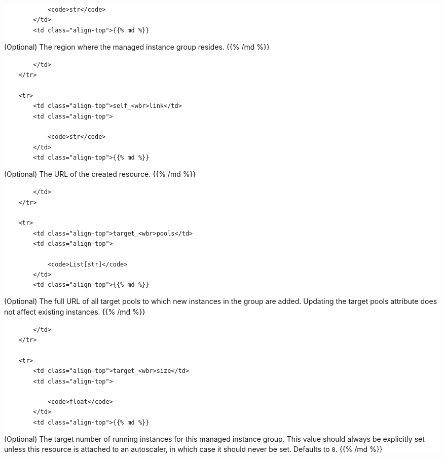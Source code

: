                 <code>str</code>
            </td>
            <td class="align-top">{{% md %}} 
 (Optional)
The region where the managed instance group resides.
 {{% /md %}}

            
            </td>
        </tr>
    
        <tr>
            <td class="align-top">self_<wbr>link</td>
            <td class="align-top">
                
                <code>str</code>
            </td>
            <td class="align-top">{{% md %}} 
 (Optional)
The URL of the created resource.
 {{% /md %}}

            
            </td>
        </tr>
    
        <tr>
            <td class="align-top">target_<wbr>pools</td>
            <td class="align-top">
                
                <code>List[str]</code>
            </td>
            <td class="align-top">{{% md %}} 
 (Optional)
The full URL of all target pools to which new
instances in the group are added. Updating the target pools attribute does
not affect existing instances.
 {{% /md %}}

            
            </td>
        </tr>
    
        <tr>
            <td class="align-top">target_<wbr>size</td>
            <td class="align-top">
                
                <code>float</code>
            </td>
            <td class="align-top">{{% md %}} 
 (Optional)
The target number of running instances for this managed
instance group. This value should always be explicitly set unless this resource is attached to
an autoscaler, in which case it should never be set. Defaults to `0`.
 {{% /md %}}

            